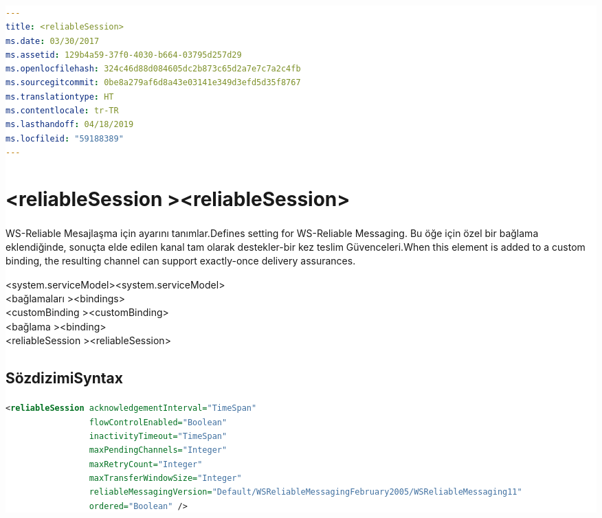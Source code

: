 ```yaml
---
title: <reliableSession>
ms.date: 03/30/2017
ms.assetid: 129b4a59-37f0-4030-b664-03795d257d29
ms.openlocfilehash: 324c46d88d084605dc2b873c65d2a7e7c7a2c4fb
ms.sourcegitcommit: 0be8a279af6d8a43e03141e349d3efd5d35f8767
ms.translationtype: HT
ms.contentlocale: tr-TR
ms.lasthandoff: 04/18/2019
ms.locfileid: "59188389"
---
```

# <a name="reliablesession"></a><span data-ttu-id="a6d0b-101">\<reliableSession ></span><span class="sxs-lookup"><span data-stu-id="a6d0b-101">\<reliableSession></span></span>
<span data-ttu-id="a6d0b-102">WS-Reliable Mesajlaşma için ayarını tanımlar.</span><span class="sxs-lookup"><span data-stu-id="a6d0b-102">Defines setting for WS-Reliable Messaging.</span></span> <span data-ttu-id="a6d0b-103">Bu öğe için özel bir bağlama eklendiğinde, sonuçta elde edilen kanal tam olarak destekler-bir kez teslim Güvenceleri.</span><span class="sxs-lookup"><span data-stu-id="a6d0b-103">When this element is added to a custom binding, the resulting channel can support exactly-once delivery assurances.</span></span>  
  
 <span data-ttu-id="a6d0b-104">\<system.serviceModel></span><span class="sxs-lookup"><span data-stu-id="a6d0b-104">\<system.serviceModel></span></span>  
<span data-ttu-id="a6d0b-105">\<bağlamaları ></span><span class="sxs-lookup"><span data-stu-id="a6d0b-105">\<bindings></span></span>  
<span data-ttu-id="a6d0b-106">\<customBinding ></span><span class="sxs-lookup"><span data-stu-id="a6d0b-106">\<customBinding></span></span>  
<span data-ttu-id="a6d0b-107">\<bağlama ></span><span class="sxs-lookup"><span data-stu-id="a6d0b-107">\<binding></span></span>  
<span data-ttu-id="a6d0b-108">\<reliableSession ></span><span class="sxs-lookup"><span data-stu-id="a6d0b-108">\<reliableSession></span></span>  
  
## <a name="syntax"></a><span data-ttu-id="a6d0b-109">Sözdizimi</span><span class="sxs-lookup"><span data-stu-id="a6d0b-109">Syntax</span></span>  
  
```xml  
<reliableSession acknowledgementInterval="TimeSpan"
                 flowControlEnabled="Boolean"
                 inactivityTimeout="TimeSpan"
                 maxPendingChannels="Integer"
                 maxRetryCount="Integer"
                 maxTransferWindowSize="Integer"
                 reliableMessagingVersion="Default/WSReliableMessagingFebruary2005/WSReliableMessaging11"
                 ordered="Boolean" />
```  
  